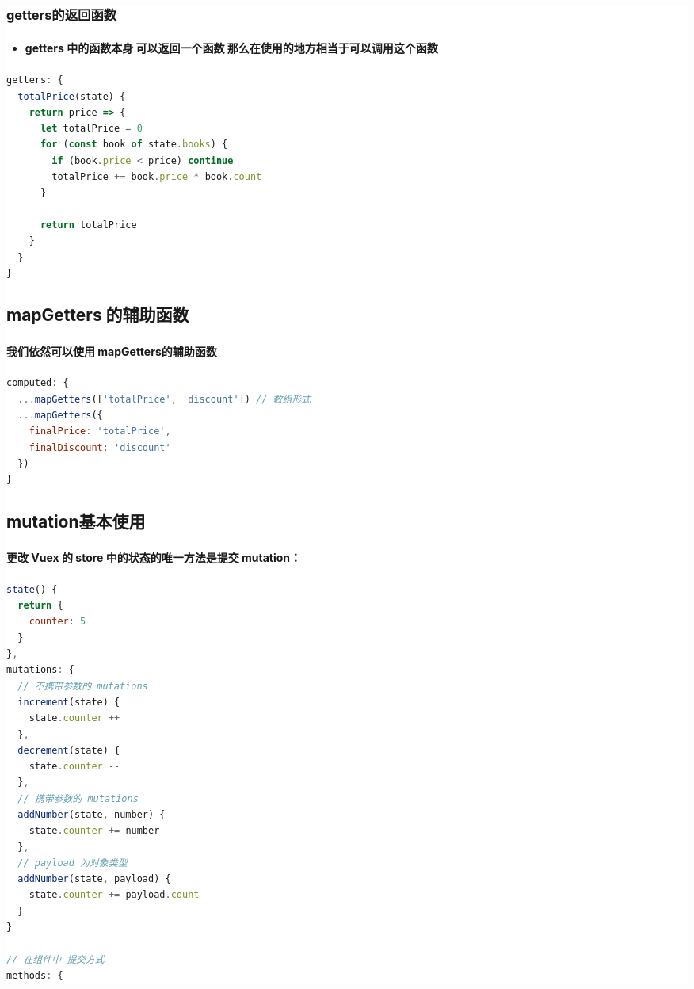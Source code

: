 ### getters的返回函数

- #### getters 中的函数本身 可以返回一个函数 那么在使用的地方相当于可以调用这个函数

```js
getters: {
  totalPrice(state) {
    return price => {
      let totalPrice = 0
      for (const book of state.books) {
        if (book.price < price) continue
        totalPrice += book.price * book.count
      }

      return totalPrice
    }
  }
}
```
## mapGetters 的辅助函数

#### 我们依然可以使用 mapGetters的辅助函数

```js
computed: {
  ...mapGetters(['totalPrice', 'discount']) // 数组形式
  ...mapGetters({
    finalPrice: 'totalPrice',
    finalDiscount: 'discount'
  })
}
```


## mutation基本使用

#### 更改 Vuex 的 store 中的状态的唯一方法是提交 mutation：

```js
state() {
  return {
    counter: 5
  }
},
mutations: {
  // 不携带参数的 mutations
  increment(state) {
    state.counter ++
  },
  decrement(state) {
    state.counter -- 
  },
  // 携带参数的 mutations
  addNumber(state, number) {
    state.counter += number
  },
  // payload 为对象类型
  addNumber(state, payload) {
    state.counter += payload.count
  }
}

// 在组件中 提交方式
methods: {
```
